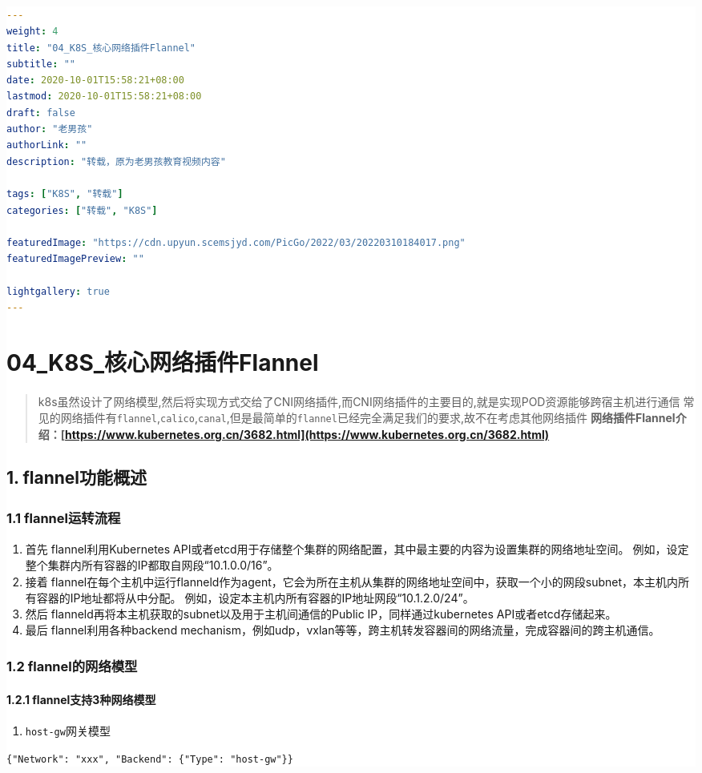 ```yaml
---
weight: 4
title: "04_K8S_核心网络插件Flannel"
subtitle: ""
date: 2020-10-01T15:58:21+08:00
lastmod: 2020-10-01T15:58:21+08:00
draft: false
author: "老男孩"
authorLink: ""
description: "转载，原为老男孩教育视频内容"

tags: ["K8S", "转载"]
categories: ["转载", "K8S"]

featuredImage: "https://cdn.upyun.scemsjyd.com/PicGo/2022/03/20220310184017.png"
featuredImagePreview: ""

lightgallery: true
---
```


# 04_K8S_核心网络插件Flannel
> k8s虽然设计了网络模型,然后将实现方式交给了CNI网络插件,而CNI网络插件的主要目的,就是实现POD资源能够跨宿主机进行通信
> 常见的网络插件有`flannel`,`calico`,`canal`,但是最简单的`flannel`已经完全满足我们的要求,故不在考虑其他网络插件
> **网络插件Flannel介绍：[https://www.kubernetes.org.cn/3682.html](https://www.kubernetes.org.cn/3682.html)**

## 1.  flannel功能概述
### 1.1 flannel运转流程

1. 首先
flannel利用Kubernetes API或者etcd用于存储整个集群的网络配置，其中最主要的内容为设置集群的网络地址空间。
例如，设定整个集群内所有容器的IP都取自网段“10.1.0.0/16”。
1. 接着
flannel在每个主机中运行flanneld作为agent，它会为所在主机从集群的网络地址空间中，获取一个小的网段subnet，本主机内所有容器的IP地址都将从中分配。
例如，设定本主机内所有容器的IP地址网段“10.1.2.0/24”。
1. 然后
flanneld再将本主机获取的subnet以及用于主机间通信的Public IP，同样通过kubernetes API或者etcd存储起来。
1. 最后
flannel利用各种backend mechanism，例如udp，vxlan等等，跨主机转发容器间的网络流量，完成容器间的跨主机通信。
### 1.2 flannel的网络模型
#### 1.2.1 flannel支持3种网络模型

1. `host-gw`网关模型
```
{"Network": "xxx", "Backend": {"Type": "host-gw"}}
```
